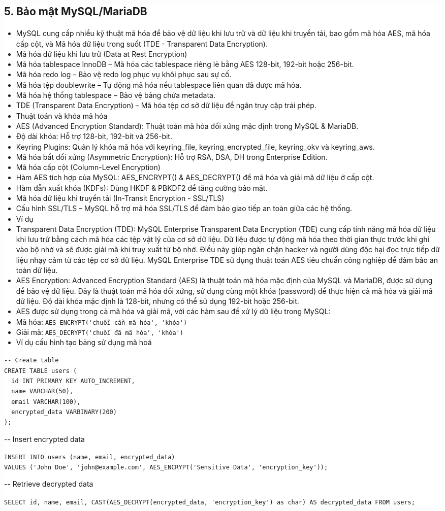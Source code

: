 <a name="5-bo-mt-mysqlmariadb"></a>
## 5. Bảo mật MySQL/MariaDB
- MySQL cung cấp nhiều kỹ thuật mã hóa để bảo vệ dữ liệu khi lưu trữ và dữ liệu khi truyền tải, bao gồm mã hóa AES, mã hóa cấp cột, và Mã hóa dữ liệu trong suốt (TDE - Transparent Data Encryption).
- Mã hóa dữ liệu khi lưu trữ (Data at Rest Encryption)
- Mã hóa tablespace InnoDB – Mã hóa các tablespace riêng lẻ bằng AES 128-bit, 192-bit hoặc 256-bit.
- Mã hóa redo log – Bảo vệ redo log phục vụ khôi phục sau sự cố.
- Mã hóa tệp doublewrite – Tự động mã hóa nếu tablespace liên quan đã được mã hóa.
- Mã hóa hệ thống tablespace – Bảo vệ bảng chứa metadata.
- TDE (Transparent Data Encryption) – Mã hóa tệp cơ sở dữ liệu để ngăn truy cập trái phép.
- Thuật toán và khóa mã hóa
- AES (Advanced Encryption Standard): Thuật toán mã hóa đối xứng mặc định trong MySQL & MariaDB.
- Độ dài khóa:  Hỗ trợ 128-bit, 192-bit và 256-bit.
- Keyring Plugins: Quản lý khóa mã hóa với keyring_file, keyring_encrypted_file, keyring_okv và keyring_aws.
- Mã hóa bất đối xứng (Asymmetric Encryption): Hỗ trợ RSA, DSA, DH trong Enterprise Edition.
- Mã hóa cấp cột (Column-Level Encryption)
- Hàm AES tích hợp của MySQL: AES_ENCRYPT() & AES_DECRYPT() để mã hóa và giải mã dữ liệu ở cấp cột.
- Hàm dẫn xuất khóa (KDFs): Dùng HKDF & PBKDF2 để tăng cường bảo mật.
- Mã hóa dữ liệu khi truyền tải (In-Transit Encryption - SSL/TLS)
- Cấu hình SSL/TLS – MySQL hỗ trợ mã hóa SSL/TLS để đảm bảo giao tiếp an toàn giữa các hệ thống.
- Ví dụ 
- Transparent Data Encryption (TDE): MySQL Enterprise Transparent Data Encryption (TDE) cung cấp tính năng mã hóa dữ liệu khi lưu trữ bằng cách mã hóa các tệp vật lý của cơ sở dữ liệu. Dữ liệu được tự động mã hóa theo thời gian thực trước khi ghi vào bộ nhớ và sẽ được giải mã khi truy xuất từ bộ nhớ. Điều này giúp ngăn chặn hacker và người dùng độc hại đọc trực tiếp dữ liệu nhạy cảm từ các tệp cơ sở dữ liệu. MySQL Enterprise TDE sử dụng thuật toán AES tiêu chuẩn công nghiệp để đảm bảo an toàn dữ liệu.
- AES Encryption: Advanced Encryption Standard (AES) là thuật toán mã hóa mặc định của MySQL và MariaDB, được sử dụng để bảo vệ dữ liệu. Đây là thuật toán mã hóa đối xứng, sử dụng cùng một khóa (password) để thực hiện cả mã hóa và giải mã dữ liệu. Độ dài khóa mặc định là 128-bit, nhưng có thể sử dụng 192-bit hoặc 256-bit.
- AES được sử dụng trong cả mã hóa và giải mã, với các hàm sau để xử lý dữ liệu trong MySQL:
- Mã hóa:
`AES_ENCRYPT('chuỗi cần mã hóa', 'khóa')`
- Giải mã:
`AES_DECRYPT('chuỗi đã mã hóa', 'khóa')`
- Ví dụ cấu hình tạo bảng sử dụng mã hoá 
```
-- Create table
CREATE TABLE users (
  id INT PRIMARY KEY AUTO_INCREMENT,
  name VARCHAR(50),
  email VARCHAR(100),
  encrypted_data VARBINARY(200)
);
```
-- Insert encrypted data
```
INSERT INTO users (name, email, encrypted_data)
VALUES ('John Doe', 'john@example.com', AES_ENCRYPT('Sensitive Data', 'encryption_key'));
```
-- Retrieve decrypted data
```
SELECT id, name, email, CAST(AES_DECRYPT(encrypted_data, 'encryption_key') as char) AS decrypted_data FROM users;
```